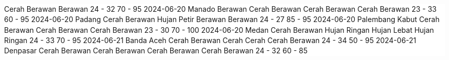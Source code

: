 <td style="text-align: left;">Cerah Berawan</td>
<td style="text-align: left;">Berawan</td>
<td style="text-align: left;">24 - 32</td>
<td style="text-align: left;">70 - 95</td>
</tr>
<tr class="odd">
<td style="text-align: left;">2024-06-20</td>
<td style="text-align: left;">Manado</td>
<td style="text-align: left;">Berawan</td>
<td style="text-align: left;">Cerah Berawan</td>
<td style="text-align: left;">Cerah Berawan</td>
<td style="text-align: left;">Cerah Berawan</td>
<td style="text-align: left;">23 - 33</td>
<td style="text-align: left;">60 - 95</td>
</tr>
<tr class="even">
<td style="text-align: left;">2024-06-20</td>
<td style="text-align: left;">Padang</td>
<td style="text-align: left;">Cerah Berawan</td>
<td style="text-align: left;">Hujan Petir</td>
<td style="text-align: left;">Berawan</td>
<td style="text-align: left;">Berawan</td>
<td style="text-align: left;">24 - 27</td>
<td style="text-align: left;">85 - 95</td>
</tr>
<tr class="odd">
<td style="text-align: left;">2024-06-20</td>
<td style="text-align: left;">Palembang</td>
<td style="text-align: left;">Kabut</td>
<td style="text-align: left;">Cerah Berawan</td>
<td style="text-align: left;">Cerah Berawan</td>
<td style="text-align: left;">Cerah Berawan</td>
<td style="text-align: left;">23 - 30</td>
<td style="text-align: left;">70 - 100</td>
</tr>
<tr class="even">
<td style="text-align: left;">2024-06-20</td>
<td style="text-align: left;">Medan</td>
<td style="text-align: left;">Cerah Berawan</td>
<td style="text-align: left;">Hujan Ringan</td>
<td style="text-align: left;">Hujan Lebat</td>
<td style="text-align: left;">Hujan Ringan</td>
<td style="text-align: left;">24 - 33</td>
<td style="text-align: left;">70 - 95</td>
</tr>
<tr class="odd">
<td style="text-align: left;">2024-06-21</td>
<td style="text-align: left;">Banda Aceh</td>
<td style="text-align: left;">Cerah Berawan</td>
<td style="text-align: left;">Cerah</td>
<td style="text-align: left;">Cerah</td>
<td style="text-align: left;">Cerah Berawan</td>
<td style="text-align: left;">24 - 34</td>
<td style="text-align: left;">50 - 95</td>
</tr>
<tr class="even">
<td style="text-align: left;">2024-06-21</td>
<td style="text-align: left;">Denpasar</td>
<td style="text-align: left;">Cerah Berawan</td>
<td style="text-align: left;">Cerah Berawan</td>
<td style="text-align: left;">Cerah Berawan</td>
<td style="text-align: left;">Cerah Berawan</td>
<td style="text-align: left;">24 - 32</td>
<td style="text-align: left;">60 - 85</td>